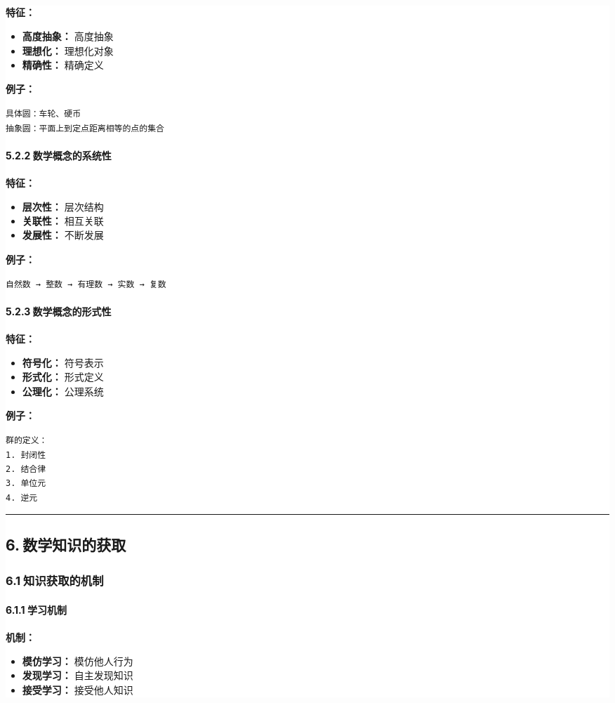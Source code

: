 **特征：**

- **高度抽象：** 高度抽象
- **理想化：** 理想化对象
- **精确性：** 精确定义

**例子：**

```text
具体圆：车轮、硬币
抽象圆：平面上到定点距离相等的点的集合
```

#### 5.2.2 数学概念的系统性

**特征：**

- **层次性：** 层次结构
- **关联性：** 相互关联
- **发展性：** 不断发展

**例子：**

```text
自然数 → 整数 → 有理数 → 实数 → 复数
```

#### 5.2.3 数学概念的形式性

**特征：**

- **符号化：** 符号表示
- **形式化：** 形式定义
- **公理化：** 公理系统

**例子：**

```text
群的定义：
1. 封闭性
2. 结合律
3. 单位元
4. 逆元
```

---

## 6. 数学知识的获取

### 6.1 知识获取的机制

#### 6.1.1 学习机制

**机制：**

- **模仿学习：** 模仿他人行为
- **发现学习：** 自主发现知识
- **接受学习：** 接受他人知识
